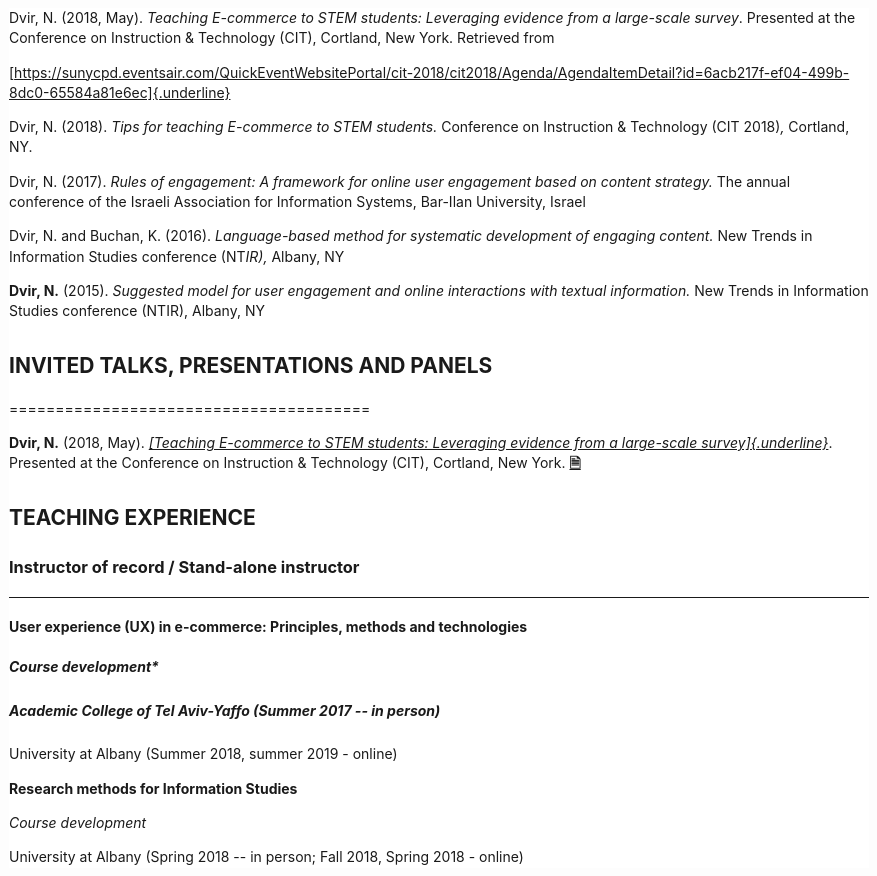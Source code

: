 Dvir, N. (2018, May). *Teaching E-commerce to STEM students: Leveraging
evidence from a large-scale survey*. Presented at the Conference on
Instruction & Technology (CIT), Cortland, New York. Retrieved from

[https://sunycpd.eventsair.com/QuickEventWebsitePortal/cit-2018/cit2018/Agenda/AgendaItemDetail?id=6acb217f-ef04-499b-8dc0-65584a81e6ec]{.underline}

Dvir, N. (2018). *Tips for teaching E-commerce to STEM students.*
Conference on Instruction & Technology (CIT 2018)*,* Cortland, NY.

Dvir, N. (2017). *Rules of engagement: A framework for online user
engagement based on content strategy.* The annual conference of the
Israeli Association for Information Systems, Bar-Ilan University, Israel

Dvir, N. and Buchan, K. (2016). *Language-based method for systematic
development of engaging content.* New Trends in Information Studies
conference (NT*IR),* Albany, NY

**Dvir, N.** (2015). *Suggested model for user engagement and online
interactions with textual information.* New Trends in Information
Studies conference (NTIR), Albany, NY

## INVITED TALKS, PRESENTATIONS AND PANELS
=======================================

**Dvir, N.** (2018, May). [*[Teaching E-commerce to STEM students:
Leveraging evidence from a large-scale
survey]{.underline}*](https://sunycpd.eventsair.com/QuickEventWebsitePortal/cit-2018/cit2018/Agenda/AgendaItemDetail?id=6acb217f-ef04-499b-8dc0-65584a81e6ec).
Presented at the Conference on Instruction & Technology (CIT), Cortland,
New York.
**[🗎](https://sunycpd.eventsair.com/QuickEventWebsitePortal/cit-2018/cit2018/Agenda/AgendaItemDetail?id=6acb217f-ef04-499b-8dc0-65584a81e6ec)**

## TEACHING EXPERIENCE

### Instructor of record / Stand-alone instructor 
----------------------------------------------

#### User experience (UX) in e-commerce: Principles, methods and technologies
##### Course development*

##### Academic College of Tel Aviv-Yaffo (Summer 2017 -- in person) ‎

University at Albany (Summer 2018, summer 2019 - online) ‎

**Research methods for Information Studies**

*Course development*

University at Albany (Spring 2018 -- in person; Fall 2018, Spring 2018 -
online)
